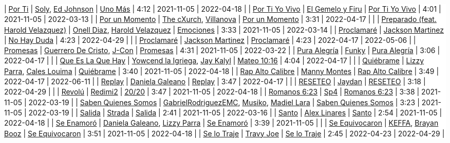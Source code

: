 | [Por Ti](https://open.spotify.com/track/6RdN7XHvJLguvFBAd25760) | [Soly](https://open.spotify.com/artist/2HfhjHrQurBYcK7EEXH3kQ), [Ed Johnson](https://open.spotify.com/artist/7y8sXb01OY6o6XIR9DDR5z) | [Uno Más](https://open.spotify.com/album/0pjWvwnqnS7N2Zx8L0bAwp) | 4:12 | 2021-11-05 | 2022-04-18 |
| [Por Ti Yo Vivo](https://open.spotify.com/track/2pUX4tUHrEyGAwrTG8saji) | [El Gemelo y Firu](https://open.spotify.com/artist/07Wv1yywNuGcdlxMaEogse) | [Por Ti Yo Vivo](https://open.spotify.com/album/2Xp6izj2hcLlTM8EBIlLMu) | 4:01 | 2021-11-05 | 2022-03-13 |
| [Por un Momento](https://open.spotify.com/track/67qiKkYxt1IAZnWpofkNpJ) | [The cXurch](https://open.spotify.com/artist/3IFfOqFyWSpSqJ4mtL7NJL), [Villanova](https://open.spotify.com/artist/4PwWDuBaJEmRwCBiMeXUsu) | [Por un Momento](https://open.spotify.com/album/0TWGfGBpb1Wf4yPho7QfJs) | 3:31 | 2022-04-17 |  |
| [Preparado \(feat\. Harold Velazquez\)](https://open.spotify.com/track/59MEPJCWVi2VimcJGqwDAL) | [Onell Diaz](https://open.spotify.com/artist/0CY3fhkYxiPZh9XCwBeao2), [Harold Velazquez](https://open.spotify.com/artist/7whnCG4xTRqrIsagRrrjLj) | [Emociones](https://open.spotify.com/album/1f0TFB3jv8KwSiwsG8IDTo) | 3:33 | 2021-11-05 | 2022-03-14 |
| [Proclamaré](https://open.spotify.com/track/7dmN0thy16SmX0f1plMXyq) | [Jackson Martinez](https://open.spotify.com/artist/01nKsHc3t6RZ15vwM8coxx) | [No Hay Duda](https://open.spotify.com/album/1NCF5XC8HapipoUXYp1Y6j) | 4:23 | 2022-04-29 |  |
| [Proclamaré](https://open.spotify.com/track/7sw6cadVO6MvzQTKNLqQCe) | [Jackson Martinez](https://open.spotify.com/artist/01nKsHc3t6RZ15vwM8coxx) | [Proclamaré](https://open.spotify.com/album/4sBbudlj26HZyrnYA1OZAY) | 4:23 | 2022-04-17 | 2022-05-06 |
| [Promesas](https://open.spotify.com/track/0sdaDbAUyhoejwrQ8xxe4a) | [Guerrero De Cristo](https://open.spotify.com/artist/2wypTRX0z9NK3O39fyKp0H), [J\-Con](https://open.spotify.com/artist/7yA7E9bMAkStIKoQc6Eu4G) | [Promesas](https://open.spotify.com/album/3OgvYiD07tbvFPUZm7EpKV) | 4:31 | 2021-11-05 | 2022-03-22 |
| [Pura Alegría](https://open.spotify.com/track/0XpqBIUBh4D6ozNkEJQlR7) | [Funky](https://open.spotify.com/artist/4B4YYJ0BAYBK86yxqQV7mu) | [Pura Alegría](https://open.spotify.com/album/23Eai7ZatBxVFrZ6P40Jkk) | 3:06 | 2022-04-17 |  |
| [Que Es La Que Hay](https://open.spotify.com/track/4jfyliVzYqgRnNYWUpqQFH) | [Yowcend la Igriega](https://open.spotify.com/artist/1QuXODJkEDfIq84NfQY5Go), [Jay Kalyl](https://open.spotify.com/artist/0sHeKC0Zcxpz4wOHHE5oJ7) | [Mateo 10:16](https://open.spotify.com/album/7JeEQDrQoK8Y5SZDF7qebn) | 4:04 | 2022-04-17 |  |
| [Quiébrame](https://open.spotify.com/track/3fu91LqqesBrdvxwTiBvLL) | [Lizzy Parra](https://open.spotify.com/artist/1Cm5r6LqrFQDuA0F4KUIQz), [Cales Louima](https://open.spotify.com/artist/5n47pUB4lGWnSuxGkX0UpP) | [Quiébrame](https://open.spotify.com/album/1UR4VD3TTpvk7Wed2lkPxE) | 3:40 | 2021-11-05 | 2022-04-18 |
| [Rap Alto Calibre](https://open.spotify.com/track/1CYnbb0bssIW40gu5kWgBI) | [Manny Montes](https://open.spotify.com/artist/41A1tLHviwiCao1vXl1cgd) | [Rap Alto Calibre](https://open.spotify.com/album/5UkxRZH6F8tcLtBtXOgjNh) | 3:49 | 2022-04-17 | 2022-06-11 |
| [Replay](https://open.spotify.com/track/190VbNhQCHxeZYGLRvZd0M) | [Daniela Galeano](https://open.spotify.com/artist/5iBuQW2ANJlj4eqhEv43Be) | [Replay](https://open.spotify.com/album/6BuLQ2he4aH0yStDvscbXx) | 3:47 | 2022-04-17 |  |
| [RESETEO](https://open.spotify.com/track/4ry6u6TlDsAlBEDoxos0P2) | [Jaydan](https://open.spotify.com/artist/7h9VV4VCZdFXVh3FsUxus5) | [RESETEO](https://open.spotify.com/album/0FTZ2nC9SNdf4o70nqWvK7) | 3:18 | 2022-04-29 |  |
| [Revolú](https://open.spotify.com/track/1zaQLu8zWH6C3BZXR4vS6I) | [Redimi2](https://open.spotify.com/artist/0WZOmdnCln6FK6GM9e2tGm) | [20/20](https://open.spotify.com/album/3sKRE6i0r98zJ59GDKBfB0) | 3:47 | 2021-11-05 | 2022-04-18 |
| [Romanos 6:23](https://open.spotify.com/track/2wgHoVMQMxvvP3dnptaWOM) | [Sp4](https://open.spotify.com/artist/1YjO4VKBdKrM6ZlYFVwmHj) | [Romanos 6:23](https://open.spotify.com/album/0f6NzdP0aUp3N6AVAU5JJu) | 3:38 | 2021-11-05 | 2022-03-19 |
| [Saben Quienes Somos](https://open.spotify.com/track/3oSBdeTbpDMXRZF057e40v) | [GabrielRodriguezEMC](https://open.spotify.com/artist/0rOLLmeuTbBAx7YKcVEECH), [Musiko](https://open.spotify.com/artist/4A03xFVufDpEqOY9fQlFue), [Madiel Lara](https://open.spotify.com/artist/6n6D2g1FuTmnFiMDD4RT42) | [Saben Quienes Somos](https://open.spotify.com/album/3GHfMiHC6O7o2L4iHMqnrH) | 3:23 | 2021-11-05 | 2022-03-19 |
| [Salida](https://open.spotify.com/track/3pRxex5oYjgFoBXhQtzXGB) | [Strada](https://open.spotify.com/artist/6lAAfc7HTYLq5q8aYibHiD) | [Salida](https://open.spotify.com/album/4fz3IJBpjAODi8S5vIeISh) | 2:41 | 2021-11-05 | 2022-03-16 |
| [Santo](https://open.spotify.com/track/0I0oOv4kxYmZTElXj0FOxQ) | [Alex Linares](https://open.spotify.com/artist/35DcV9GrbHnpHMpTxqO7aT) | [Santo](https://open.spotify.com/album/74TtR8U1loXOBmqkiIztw1) | 2:54 | 2021-11-05 | 2022-04-18 |
| [Se Enamoró](https://open.spotify.com/track/3M8yZ5w6kxm2yIQE8444Jg) | [Daniela Galeano](https://open.spotify.com/artist/5iBuQW2ANJlj4eqhEv43Be), [Lizzy Parra](https://open.spotify.com/artist/1Cm5r6LqrFQDuA0F4KUIQz) | [Se Enamoró](https://open.spotify.com/album/4t6WWvaLdzL40EyEfv9Qci) | 3:39 | 2021-11-05 |  |
| [Se Equivocaron](https://open.spotify.com/track/2aen9Syck2OchXMuW4KYyu) | [KEFFA](https://open.spotify.com/artist/2RymKL3YAUb6091hLu8yw9), [Brayan Booz](https://open.spotify.com/artist/6c4FK057PXYFZR8mBFgnCD) | [Se Equivocaron](https://open.spotify.com/album/6SVU18xnjVmPvjfX1cMSKr) | 3:51 | 2021-11-05 | 2022-04-18 |
| [Se lo Traje](https://open.spotify.com/track/0nqkepdxnMoVV7Ww0TNLma) | [Travy Joe](https://open.spotify.com/artist/0K2Feyu8wJj25eXYZr3rT5) | [Se lo Traje](https://open.spotify.com/album/0bZgkAezGws0VnEgglJ5mt) | 2:45 | 2022-04-23 | 2022-04-29 |